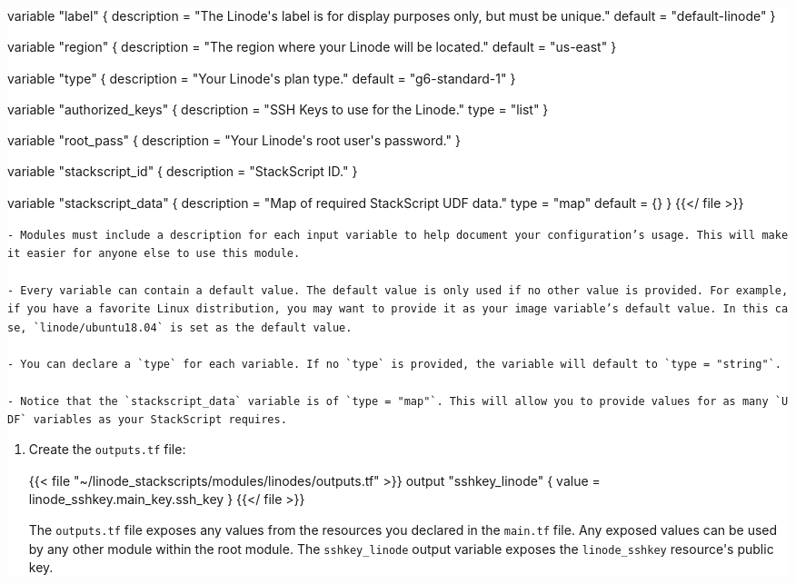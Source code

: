 variable "label" {
  description = "The Linode's label is for display purposes only, but must be unique."
  default = "default-linode"
}

variable "region" {
  description = "The region where your Linode will be located."
  default = "us-east"
}

variable "type" {
  description = "Your Linode's plan type."
  default = "g6-standard-1"
}

variable "authorized_keys" {
  description = "SSH Keys to use for the Linode."
  type = "list"
}

variable "root_pass" {
  description = "Your Linode's root user's password."
}

variable "stackscript_id" {
  description = "StackScript ID."
}

variable "stackscript_data" {
  description = "Map of required StackScript UDF data."
  type = "map"
  default = {}
}
{{</ file >}}

    - Modules must include a description for each input variable to help document your configuration’s usage. This will make it easier for anyone else to use this module.

    - Every variable can contain a default value. The default value is only used if no other value is provided. For example, if you have a favorite Linux distribution, you may want to provide it as your image variable’s default value. In this case, `linode/ubuntu18.04` is set as the default value.

    - You can declare a `type` for each variable. If no `type` is provided, the variable will default to `type = "string"`.

    - Notice that the `stackscript_data` variable is of `type = "map"`. This will allow you to provide values for as many `UDF` variables as your StackScript requires.

1. Create the `outputs.tf` file:

      {{< file "~/linode_stackscripts/modules/linodes/outputs.tf" >}}
output "sshkey_linode" {
  value = linode_sshkey.main_key.ssh_key
}
{{</ file >}}

      The `outputs.tf` file exposes any values from the resources you declared in the `main.tf` file. Any exposed values can be used by any other module within the root module. The `sshkey_linode` output variable exposes the `linode_sshkey` resource's public key.
